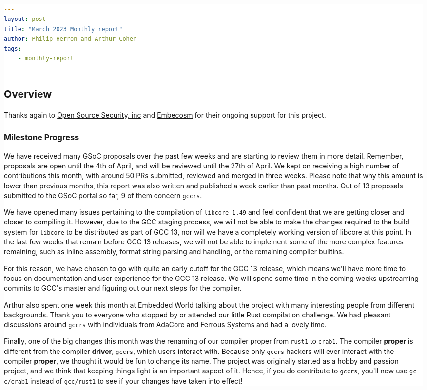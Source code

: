 ```yaml
---
layout: post
title: "March 2023 Monthly report"
author: Philip Herron and Arthur Cohen
tags:
    - monthly-report
---
```


## Overview

Thanks again to [Open Source Security, inc](https://opensrcsec.com/) and
[Embecosm](https://www.embecosm.com/) for their ongoing support for this
project.

### Milestone Progress

We have received many GSoC proposals over the past few weeks and are
starting to review them in more detail. Remember, proposals are open
until the 4th of April, and will be reviewed until the 27th of April. We
kept on receiving a high number of contributions this month, with around
50 PRs submitted, reviewed and merged in three weeks. Please note that
why this amount is lower than previous months, this report was also
written and published a week earlier than past months. Out of 13
proposals submitted to the GSoC portal so far, 9 of them concern
`gccrs`.

We have opened many issues pertaining to the compilation of
`libcore 1.49` and feel confident that we are getting closer and closer
to compiling it. However, due to the GCC staging process, we will not be
able to make the changes required to the build system for `libcore` to
be distributed as part of GCC 13, nor will we have a completely working
version of libcore at this point. In the last few weeks that remain
before GCC 13 releases, we will not be able to implement some of the
more complex features remaining, such as inline assembly, format string
parsing and handling, or the remaining compiler builtins.

For this reason, we have chosen to go with quite an early cutoff for the
GCC 13 release, which means we'll have more time to focus on
documentation and user experience for the GCC 13 release. We will spend
some time in the coming weeks upstreaming commits to GCC's master and
figuring out our next steps for the compiler.

Arthur also spent one week this month at Embedded World talking about
the project with many interesting people from different backgrounds.
Thank you to everyone who stopped by or attended our little Rust
compilation challenge. We had pleasant discussions around `gccrs` with
individuals from AdaCore and Ferrous Systems and had a lovely time.

Finally, one of the big changes this month was the renaming of our
compiler proper from `rust1` to `crab1`. The compiler **proper** is
different from the compiler **driver**, `gccrs`, which users interact
with. Because only `gccrs` hackers will ever interact with the compiler
**proper**, we thought it would be fun to change its name. The project
was originally started as a hobby and passion project, and we think that
keeping things light is an important aspect of it. Hence, if you do
contribute to `gccrs`, you'll now use `gcc/crab1` instead of `gcc/rust1`
to see if your changes have taken into effect!
